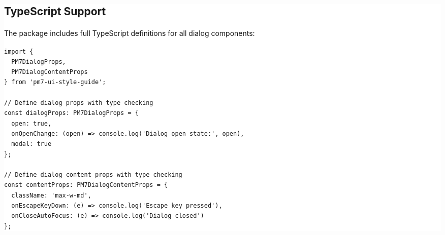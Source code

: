 ## TypeScript Support

The package includes full TypeScript definitions for all dialog components:

```tsx
import { 
  PM7DialogProps, 
  PM7DialogContentProps 
} from 'pm7-ui-style-guide';

// Define dialog props with type checking
const dialogProps: PM7DialogProps = {
  open: true,
  onOpenChange: (open) => console.log('Dialog open state:', open),
  modal: true
};

// Define dialog content props with type checking
const contentProps: PM7DialogContentProps = {
  className: 'max-w-md',
  onEscapeKeyDown: (e) => console.log('Escape key pressed'),
  onCloseAutoFocus: (e) => console.log('Dialog closed')
};
```
